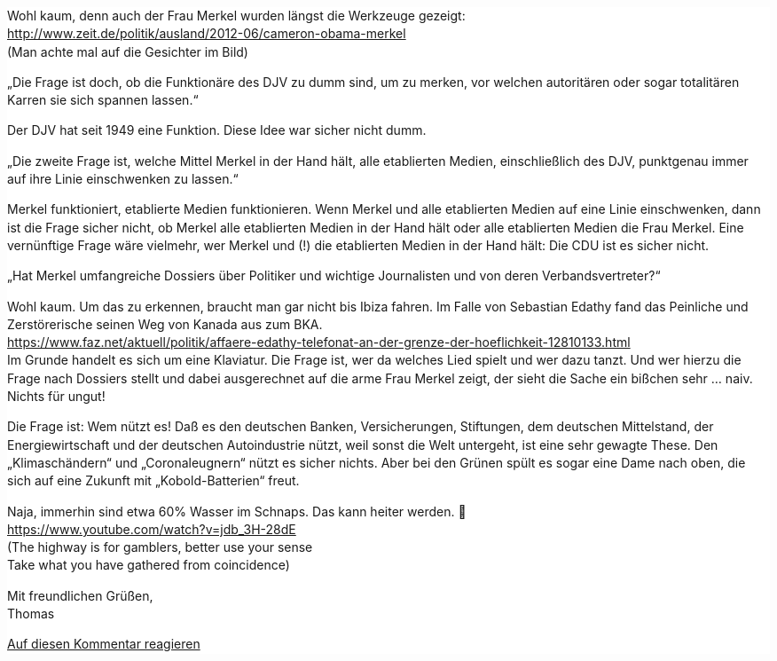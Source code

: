 Wohl kaum, denn auch der Frau Merkel wurden längst die Werkzeuge gezeigt:<br>
<a href="http://www.zeit.de/politik/ausland/2012-06/cameron-obama-merkel" rel="nofollow ugc">http://www.zeit.de/politik/ausland/2012-06/cameron-obama-merkel</a><br>
(Man achte mal auf die Gesichter im Bild)

„Die Frage ist doch, ob die Funktionäre des DJV zu dumm sind, um zu merken, vor welchen autoritären oder sogar totalitären Karren sie sich spannen lassen.“

Der DJV hat seit 1949 eine Funktion. Diese Idee war sicher nicht dumm.

„Die zweite Frage ist, welche Mittel Merkel in der Hand hält, alle etablierten Medien, einschließlich des DJV, punktgenau immer auf ihre Linie einschwenken zu lassen.“

Merkel funktioniert, etablierte Medien funktionieren. Wenn Merkel und alle etablierten Medien auf eine Linie einschwenken, dann ist die Frage sicher nicht, ob Merkel alle etablierten Medien in der Hand hält oder alle etablierten Medien die Frau Merkel. Eine vernünftige Frage wäre vielmehr, wer Merkel und (!) die etablierten Medien in der Hand hält: Die CDU ist es sicher nicht.

„Hat Merkel umfangreiche Dossiers über Politiker und wichtige Journalisten und von deren Verbandsvertreter?“

Wohl kaum. Um das zu erkennen, braucht man gar nicht bis Ibiza fahren. Im Falle von Sebastian Edathy fand das Peinliche und Zerstörerische seinen Weg von Kanada aus zum BKA.<br>
<a href="https://www.faz.net/aktuell/politik/affaere-edathy-telefonat-an-der-grenze-der-hoeflichkeit-12810133.html" rel="nofollow ugc">https://www.faz.net/aktuell/politik/affaere-edathy-telefonat-an-der-grenze-der-hoeflichkeit-12810133.html</a><br>
Im Grunde handelt es sich um eine Klaviatur. Die Frage ist, wer da welches Lied spielt und wer dazu tanzt. Und wer hierzu die Frage nach Dossiers stellt und dabei ausgerechnet auf die arme Frau Merkel zeigt, der sieht die Sache ein bißchen sehr … naiv.<br>
Nichts für ungut!

Die Frage ist: Wem nützt es! Daß es den deutschen Banken, Versicherungen, Stiftungen, dem deutschen Mittelstand, der Energiewirtschaft und der deutschen Autoindustrie nützt, weil sonst die Welt untergeht, ist eine sehr gewagte These. Den „Klimaschändern“ und „Coronaleugnern“ nützt es sicher nichts. Aber bei den Grünen spült es sogar eine Dame nach oben, die sich auf eine Zukunft mit „Kobold-Batterien“ freut.

Naja, immerhin sind etwa 60% Wasser im Schnaps. Das kann heiter werden. 🙂<br>
<a href="https://www.youtube.com/watch?v=jdb_3H-28dE" rel="nofollow ugc">https://www.youtube.com/watch?v=jdb_3H-28dE</a><br>
(The highway is for gamblers, better use your sense<br>
Take what you have gathered from coincidence)

Mit freundlichen Grüßen,<br>
Thomas

<a rel="nofollow" class="comment-reply-link" href="#comment-110807" data-commentid="110807" data-postid="13330" data-belowelement="comment-110807" data-respondelement="respond" data-replyto="Antworte auf Thomas" aria-label="Antworte auf Thomas">Auf diesen Kommentar reagieren</a> 


</li>
</ul>
</li>
</ul>
